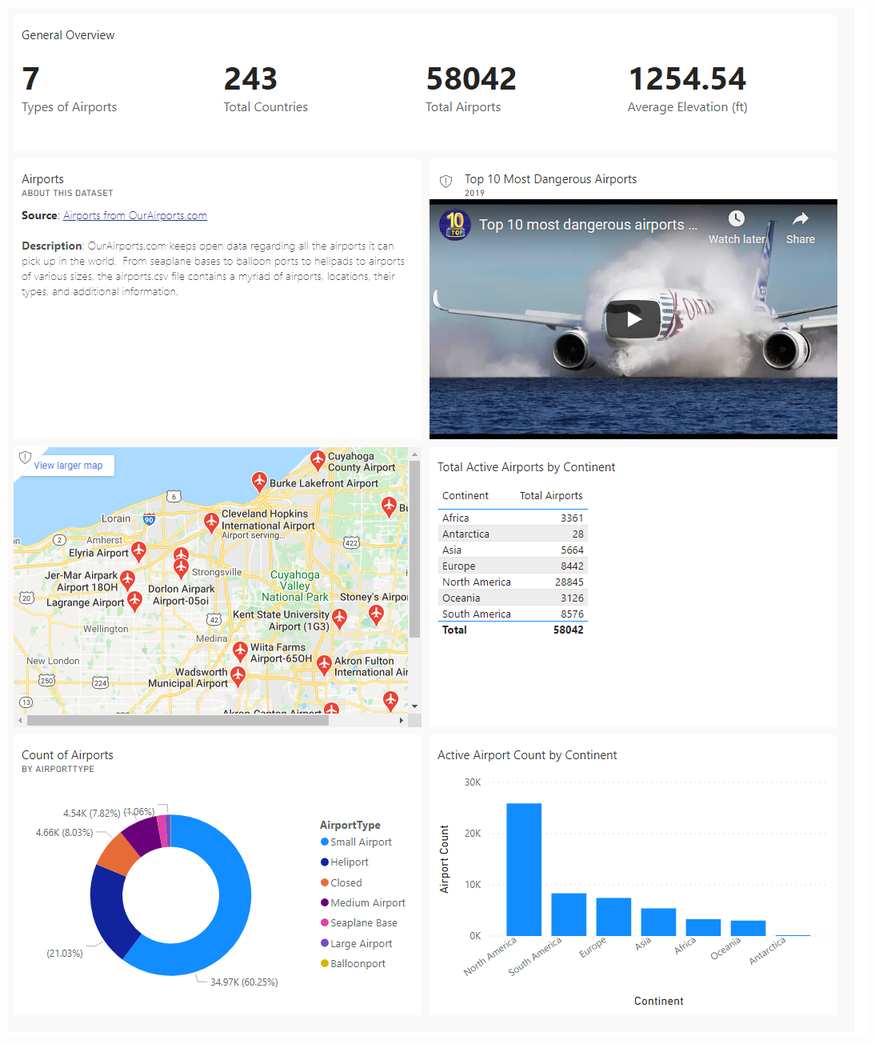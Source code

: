 <img alt="Airports dashboard from Power BI with high level overview of the dataset complete with maps of nearby airports and a video of the Top 10 Most Dangerous Airports" src="assets/images/airports-dashboard.png" longdesc="source: DataSets/files/PowerBI/airports.pbix" />
